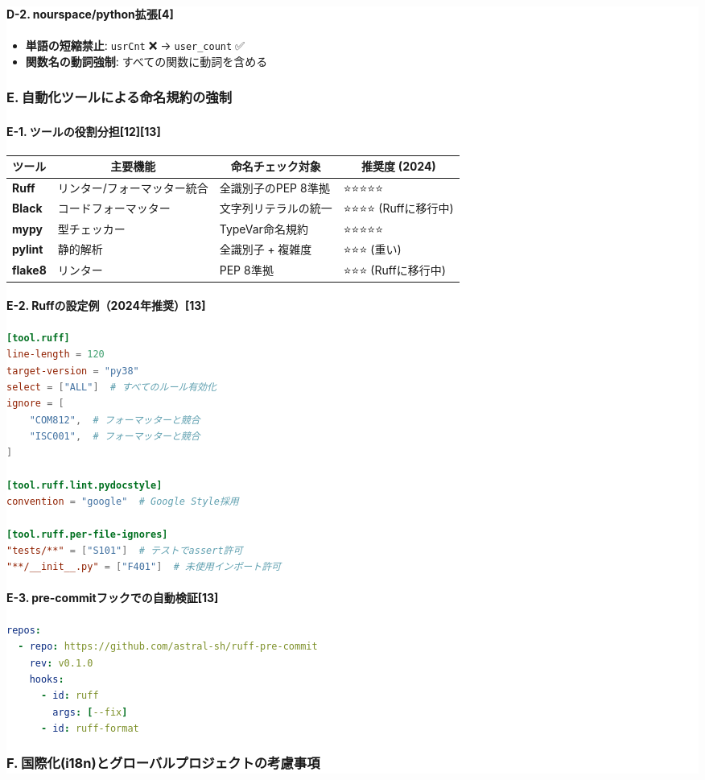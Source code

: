 #### D-2. nourspace/python拡張[4]

- **単語の短縮禁止**: `usrCnt` ❌ → `user_count` ✅
- **関数名の動詞強制**: すべての関数に動詞を含める

### E. 自動化ツールによる命名規約の強制

#### E-1. ツールの役割分担[12][13]

| ツール | 主要機能 | 命名チェック対象 | 推奨度 (2024) |
|-------|---------|----------------|--------------|
| **Ruff** | リンター/フォーマッター統合 | 全識別子のPEP 8準拠 | ⭐⭐⭐⭐⭐ |
| **Black** | コードフォーマッター | 文字列リテラルの統一 | ⭐⭐⭐⭐ (Ruffに移行中) |
| **mypy** | 型チェッカー | TypeVar命名規約 | ⭐⭐⭐⭐⭐ |
| **pylint** | 静的解析 | 全識別子 + 複雑度 | ⭐⭐⭐ (重い) |
| **flake8** | リンター | PEP 8準拠 | ⭐⭐⭐ (Ruffに移行中) |

#### E-2. Ruffの設定例（2024年推奨）[13]

```toml
[tool.ruff]
line-length = 120
target-version = "py38"
select = ["ALL"]  # すべてのルール有効化
ignore = [
    "COM812",  # フォーマッターと競合
    "ISC001",  # フォーマッターと競合
]

[tool.ruff.lint.pydocstyle]
convention = "google"  # Google Style採用

[tool.ruff.per-file-ignores]
"tests/**" = ["S101"]  # テストでassert許可
"**/__init__.py" = ["F401"]  # 未使用インポート許可
```

#### E-3. pre-commitフックでの自動検証[13]

```yaml
repos:
  - repo: https://github.com/astral-sh/ruff-pre-commit
    rev: v0.1.0
    hooks:
      - id: ruff
        args: [--fix]
      - id: ruff-format
```

### F. 国際化(i18n)とグローバルプロジェクトの考慮事項
